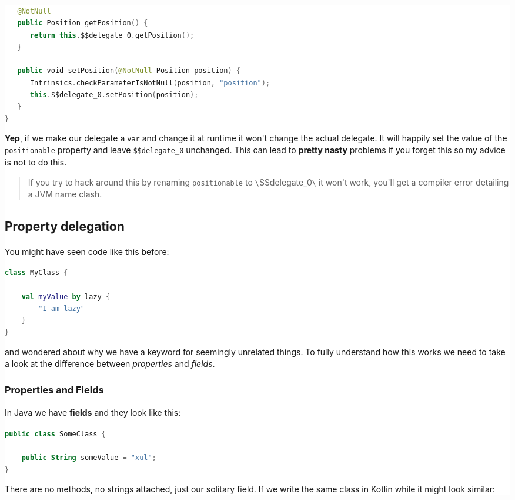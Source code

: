 ```kotlin
   @NotNull
   public Position getPosition() {
      return this.$$delegate_0.getPosition();
   }

   public void setPosition(@NotNull Position position) {
      Intrinsics.checkParameterIsNotNull(position, "position");
      this.$$delegate_0.setPosition(position);
   }
}
```

**Yep**, if we make our delegate a `var` and change it at runtime it won't change the actual delegate. It will happily
set the value of the `positionable` property and leave `$$delegate_0` unchanged. This can lead to **pretty nasty**
problems if you forget this so my advice is not to do this.

> If you try to hack around this by renaming `positionable` to `\`$$delegate_0`\` it won't work, you'll get a
> compiler error detailing a JVM name clash.

## Property delegation

You might have seen code like this before:

```kotlin
class MyClass {

    val myValue by lazy { 
        "I am lazy"
    }
}
```

and wondered about why we have a keyword for seemingly unrelated things. To fully understand how this works
we need to take a look at the difference between *properties* and *fields*.
 
### Properties and Fields
 
In Java we have **fields** and they look like this:

```kotlin
public class SomeClass {
    
    public String someValue = "xul";
}
```

There are no methods, no strings attached, just our solitary field. If we write the same class in Kotlin while it
might look similar:
